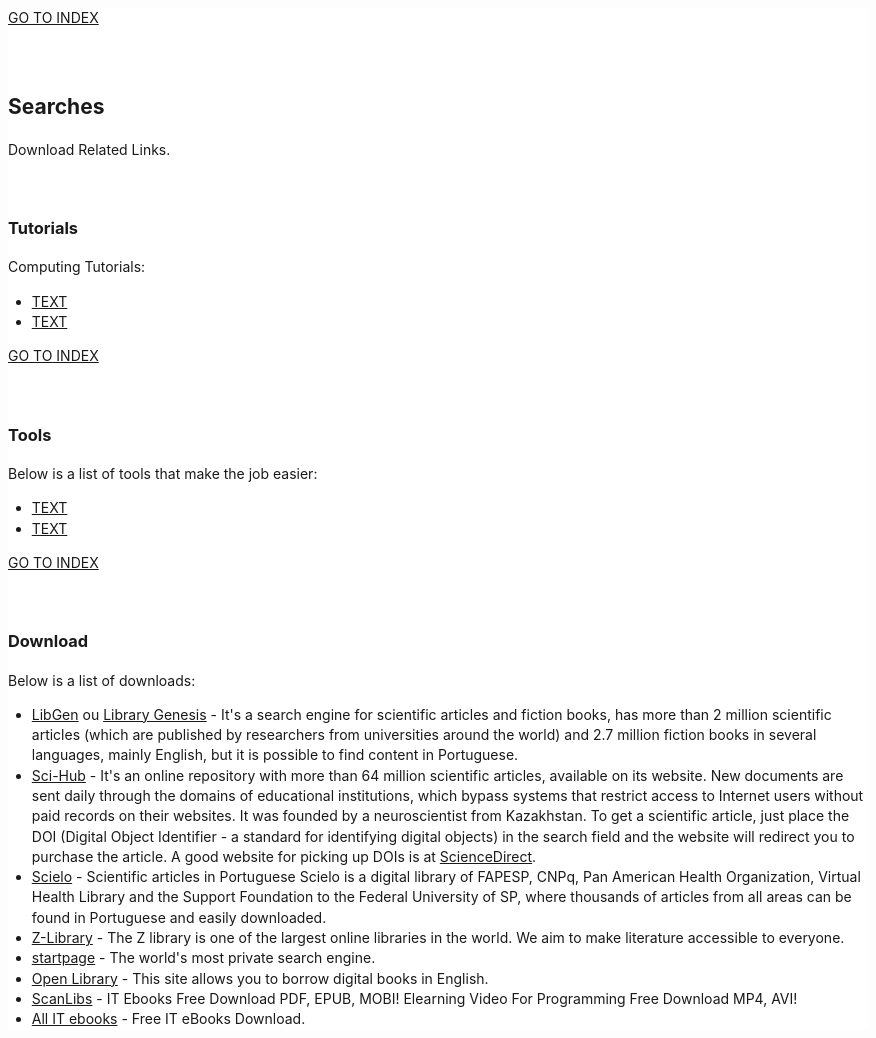 [GO TO INDEX](#index)

<br />

## Searches

Download Related Links.

<br />

### Tutorials

Computing Tutorials:

- [TEXT](LINK)
- [TEXT](LINK)

[GO TO INDEX](#index)

<br />

### Tools

Below is a list of tools that make the job easier:

- [TEXT](LINK)
- [TEXT](LINK)

[GO TO INDEX](#index)

<br />

### Download

Below is a list of downloads:

- [LibGen](www.libgen.pw) ou [Library Genesis](http://libgen.rs/) - It's a search engine for scientific articles and fiction books, has more than 2 million scientific articles (which are published by researchers from universities around the world) and 2.7 million fiction books in several languages, mainly English, but it is possible to find content in Portuguese.
- [Sci-Hub](www.sci-hub.pw) - It's an online repository with more than 64 million scientific articles, available on its website. New documents are sent daily through the domains of educational institutions, which bypass systems that restrict access to Internet users without paid records on their websites. It was founded by a neuroscientist from Kazakhstan. To get a scientific article, just place the DOI (Digital Object Identifier - a standard for identifying digital objects) in the search field and the website will redirect you to purchase the article. A good website for picking up DOIs is at [ScienceDirect](https://www.sciencedirect.com/).
- [Scielo](www.scielo.org) - Scientific articles in Portuguese
Scielo is a digital library of FAPESP, CNPq, Pan American Health Organization, Virtual Health Library and the Support Foundation to the Federal University of SP, where thousands of articles from all areas can be found in Portuguese and easily downloaded.
- [Z-Library](http://b-ok.xyz/) - The Z library is one of the largest online libraries in the world. We aim to make literature accessible to everyone.
- [startpage](https://www.startpage.com/por/?#hmb) - The world's most private search engine.
- [Open Library](https://openlibrary.org/) - This site allows you to borrow digital books in English.
- [ScanLibs](https://scanlibs.com/) - IT Ebooks Free Download PDF, EPUB, MOBI! Elearning Video For Programming Free Download MP4, AVI!
- [All IT ebooks](http://www.allitebooks.org/) - Free IT eBooks Download.
